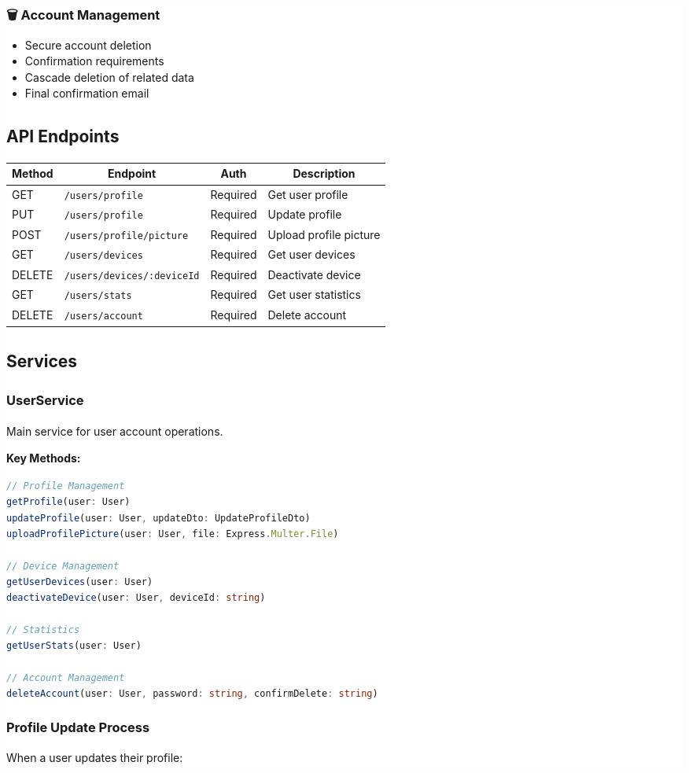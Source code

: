 ### 🗑️ Account Management

- Secure account deletion
- Confirmation requirements
- Cascade deletion of related data
- Final confirmation email

## API Endpoints

| Method | Endpoint | Auth | Description |
|--------|----------|------|-------------|
| GET | `/users/profile` | Required | Get user profile |
| PUT | `/users/profile` | Required | Update profile |
| POST | `/users/profile/picture` | Required | Upload profile picture |
| GET | `/users/devices` | Required | Get user devices |
| DELETE | `/users/devices/:deviceId` | Required | Deactivate device |
| GET | `/users/stats` | Required | Get user statistics |
| DELETE | `/users/account` | Required | Delete account |

## Services

### UserService

Main service for user account operations.

**Key Methods:**

```typescript
// Profile Management
getProfile(user: User)
updateProfile(user: User, updateDto: UpdateProfileDto)
uploadProfilePicture(user: User, file: Express.Multer.File)

// Device Management
getUserDevices(user: User)
deactivateDevice(user: User, deviceId: string)

// Statistics
getUserStats(user: User)

// Account Management
deleteAccount(user: User, password: string, confirmDelete: string)
```

### Profile Update Process

When a user updates their profile:
